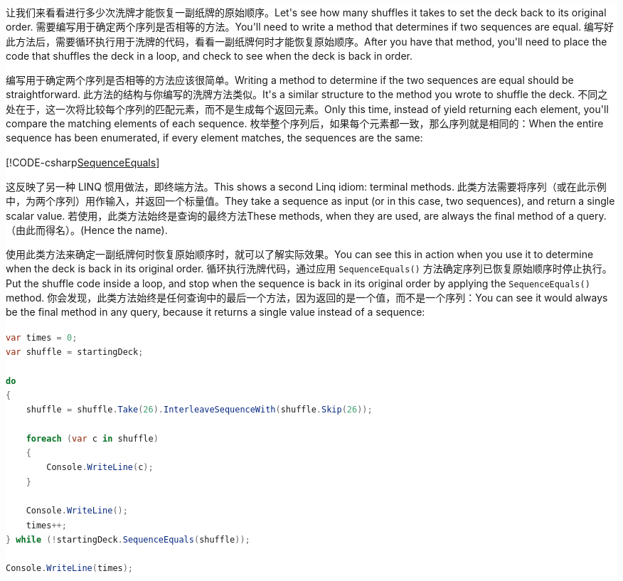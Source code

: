 <span data-ttu-id="a7dc0-180">让我们来看看进行多少次洗牌才能恢复一副纸牌的原始顺序。</span><span class="sxs-lookup"><span data-stu-id="a7dc0-180">Let's see how many shuffles it takes to set the deck back to its original order.</span></span> <span data-ttu-id="a7dc0-181">需要编写用于确定两个序列是否相等的方法。</span><span class="sxs-lookup"><span data-stu-id="a7dc0-181">You'll need to write a method that determines if two sequences are equal.</span></span> <span data-ttu-id="a7dc0-182">编写好此方法后，需要循环执行用于洗牌的代码，看看一副纸牌何时才能恢复原始顺序。</span><span class="sxs-lookup"><span data-stu-id="a7dc0-182">After you have that method, you'll need to place the code that shuffles the deck in a loop, and check to see when the deck is back in order.</span></span>

<span data-ttu-id="a7dc0-183">编写用于确定两个序列是否相等的方法应该很简单。</span><span class="sxs-lookup"><span data-stu-id="a7dc0-183">Writing a method to determine if the two sequences are equal should be straightforward.</span></span> <span data-ttu-id="a7dc0-184">此方法的结构与你编写的洗牌方法类似。</span><span class="sxs-lookup"><span data-stu-id="a7dc0-184">It's a similar structure to the method you wrote to shuffle the deck.</span></span> <span data-ttu-id="a7dc0-185">不同之处在于，这一次将比较每个序列的匹配元素，而不是生成每个返回元素。</span><span class="sxs-lookup"><span data-stu-id="a7dc0-185">Only this time, instead of yield returning each element, you'll compare the matching elements of each sequence.</span></span> <span data-ttu-id="a7dc0-186">枚举整个序列后，如果每个元素都一致，那么序列就是相同的：</span><span class="sxs-lookup"><span data-stu-id="a7dc0-186">When the entire sequence has been enumerated, if every element matches, the sequences are the same:</span></span>

[!CODE-csharp[SequenceEquals](../../../samples/csharp/getting-started/console-linq/extensions.cs?name=snippet2)]

<span data-ttu-id="a7dc0-187">这反映了另一种 LINQ 惯用做法，即终端方法。</span><span class="sxs-lookup"><span data-stu-id="a7dc0-187">This shows a second Linq idiom: terminal methods.</span></span> <span data-ttu-id="a7dc0-188">此类方法需要将序列（或在此示例中，为两个序列）用作输入，并返回一个标量值。</span><span class="sxs-lookup"><span data-stu-id="a7dc0-188">They take a sequence as input (or in this case, two sequences), and return a single scalar value.</span></span> <span data-ttu-id="a7dc0-189">若使用，此类方法始终是查询的最终方法</span><span class="sxs-lookup"><span data-stu-id="a7dc0-189">These methods, when they are used, are always the final method of a query.</span></span> <span data-ttu-id="a7dc0-190">（由此而得名）。</span><span class="sxs-lookup"><span data-stu-id="a7dc0-190">(Hence the name).</span></span> 

<span data-ttu-id="a7dc0-191">使用此类方法来确定一副纸牌何时恢复原始顺序时，就可以了解实际效果。</span><span class="sxs-lookup"><span data-stu-id="a7dc0-191">You can see this in action when you use it to determine when the deck is back in its original order.</span></span> <span data-ttu-id="a7dc0-192">循环执行洗牌代码，通过应用 `SequenceEquals()` 方法确定序列已恢复原始顺序时停止执行。</span><span class="sxs-lookup"><span data-stu-id="a7dc0-192">Put the shuffle code inside a loop, and stop when the sequence is back in its original order by applying the `SequenceEquals()` method.</span></span> <span data-ttu-id="a7dc0-193">你会发现，此类方法始终是任何查询中的最后一个方法，因为返回的是一个值，而不是一个序列：</span><span class="sxs-lookup"><span data-stu-id="a7dc0-193">You can see it would always be the final method in any query, because it returns a single value instead of a sequence:</span></span>

```csharp
var times = 0;
var shuffle = startingDeck;

do
{
    shuffle = shuffle.Take(26).InterleaveSequenceWith(shuffle.Skip(26));

    foreach (var c in shuffle)
    {
        Console.WriteLine(c);
    }

    Console.WriteLine();
    times++;
} while (!startingDeck.SequenceEquals(shuffle));

Console.WriteLine(times);
```
